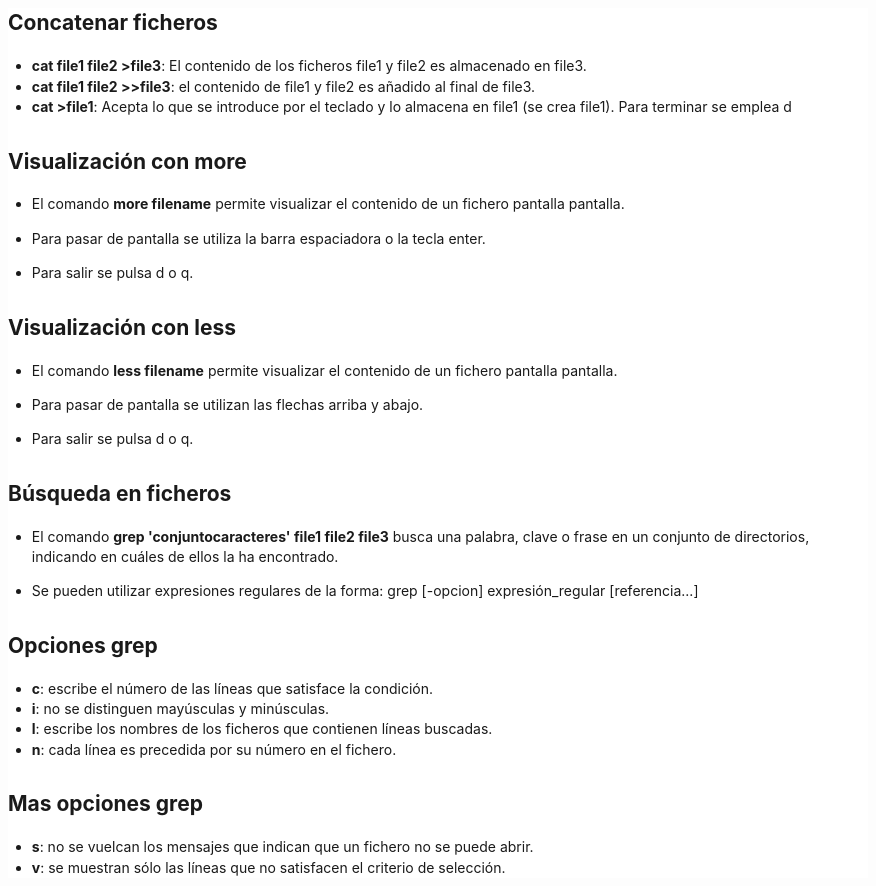 ## Concatenar ficheros

- **cat file1 file2 >file3**: El contenido de los ficheros file1 y file2
es almacenado en file3.
- **cat file1 file2 >>file3**: el contenido de file1 y file2 es añadido
al final de file3.
- **cat >file1**: Acepta lo que se introduce por el teclado y lo
almacena en file1 (se crea file1). Para terminar se emplea
<ctrl>d

## Visualización con more

- El comando **more filename** permite visualizar el
contenido de un fichero pantalla pantalla.

- Para pasar de pantalla se utiliza la barra espaciadora o la tecla enter.

- Para salir se pulsa <ctrl>d o q.

## Visualización con less

- El comando **less filename** permite visualizar el
contenido de un fichero pantalla pantalla.

- Para pasar de pantalla se utilizan las flechas arriba y abajo.

- Para salir se pulsa <ctrl>d o q.

## Búsqueda en ficheros

- El comando **grep 'conjuntocaracteres' file1 file2 file3**
busca una palabra, clave o frase en un conjunto de
directorios, indicando en cuáles de ellos la ha
encontrado.

- Se pueden utilizar expresiones regulares de la forma:
grep [-opcion] expresión_regular [referencia...]

## Opciones grep

- **c**: escribe el número de las líneas que satisface la
condición.
- **i**: no se distinguen mayúsculas y minúsculas.
- **l**: escribe los nombres de los ficheros que contienen
líneas buscadas.
- **n**: cada línea es precedida por su número en el fichero.

## Mas opciones grep

- **s**: no se vuelcan los mensajes que indican que un
fichero no se puede abrir.
- **v**: se muestran sólo las líneas que no satisfacen el
criterio de selección.
